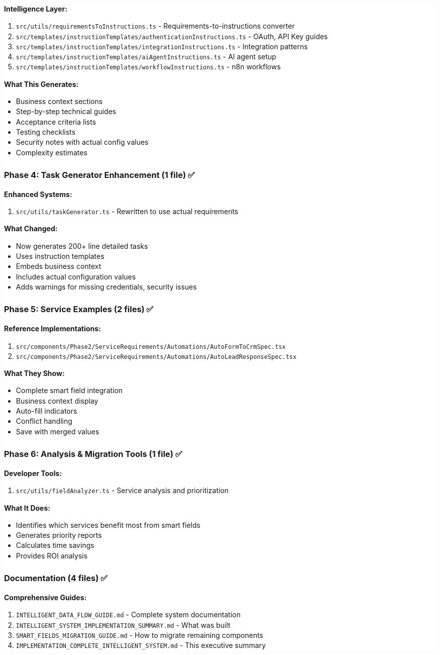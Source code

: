 **Intelligence Layer:**
1. `src/utils/requirementsToInstructions.ts` - Requirements-to-instructions converter
2. `src/templates/instructionTemplates/authenticationInstructions.ts` - OAuth, API Key guides
3. `src/templates/instructionTemplates/integrationInstructions.ts` - Integration patterns
4. `src/templates/instructionTemplates/aiAgentInstructions.ts` - AI agent setup
5. `src/templates/instructionTemplates/workflowInstructions.ts` - n8n workflows

**What This Generates:**
- Business context sections
- Step-by-step technical guides
- Acceptance criteria lists
- Testing checklists
- Security notes with actual config values
- Complexity estimates

### Phase 4: Task Generator Enhancement (1 file) ✅

**Enhanced Systems:**
1. `src/utils/taskGenerator.ts` - Rewritten to use actual requirements

**What Changed:**
- Now generates 200+ line detailed tasks
- Uses instruction templates
- Embeds business context
- Includes actual configuration values
- Adds warnings for missing credentials, security issues

### Phase 5: Service Examples (2 files) ✅

**Reference Implementations:**
1. `src/components/Phase2/ServiceRequirements/Automations/AutoFormToCrmSpec.tsx`
2. `src/components/Phase2/ServiceRequirements/Automations/AutoLeadResponseSpec.tsx`

**What They Show:**
- Complete smart field integration
- Business context display
- Auto-fill indicators
- Conflict handling
- Save with merged values

### Phase 6: Analysis & Migration Tools (1 file) ✅

**Developer Tools:**
1. `src/utils/fieldAnalyzer.ts` - Service analysis and prioritization

**What It Does:**
- Identifies which services benefit most from smart fields
- Generates priority reports
- Calculates time savings
- Provides ROI analysis

### Documentation (4 files) ✅

**Comprehensive Guides:**
1. `INTELLIGENT_DATA_FLOW_GUIDE.md` - Complete system documentation
2. `INTELLIGENT_SYSTEM_IMPLEMENTATION_SUMMARY.md` - What was built
3. `SMART_FIELDS_MIGRATION_GUIDE.md` - How to migrate remaining components
4. `IMPLEMENTATION_COMPLETE_INTELLIGENT_SYSTEM.md` - This executive summary
